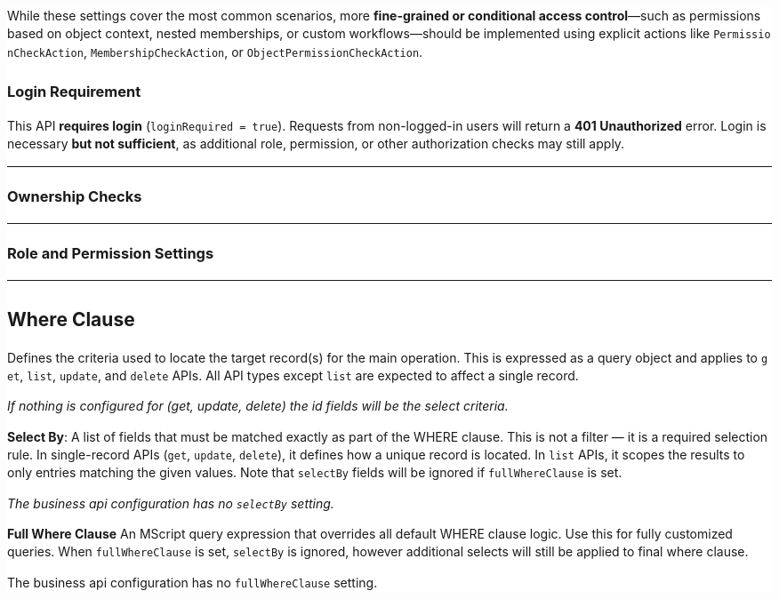 While these settings cover the most common scenarios, more **fine-grained or conditional access control**—such as permissions based on object context, nested memberships, or custom workflows—should be implemented using explicit actions like `PermissionCheckAction`, `MembershipCheckAction`, or `ObjectPermissionCheckAction`.


### Login Requirement


This API **requires login** (`loginRequired = true`). Requests from non-logged-in users will return a **401 Unauthorized** error.
Login is necessary **but not sufficient**, as additional role, permission, or other authorization checks may still apply.

---


### Ownership Checks



---

### Role and Permission Settings







---



## Where Clause
Defines the criteria used to locate the target record(s) for the main operation. This is expressed as a query object and applies to `get`, `list`, `update`, and `delete` APIs. All API types except `list` are expected to affect a single record.

*If nothing is configured for (get, update, delete) the id fields will be the select criteria.*

**Select By**: 
A list of fields that must be matched exactly as part of the WHERE clause. This is not a filter — it is a required selection rule. In single-record APIs (`get`, `update`, `delete`), it defines how a unique record is located. In `list` APIs, it scopes the results to only entries matching the given values.
Note that `selectBy` fields will be ignored if `fullWhereClause` is set.

*The business api configuration has no `selectBy` setting.*


**Full Where Clause** 
An MScript query expression that overrides all default WHERE clause logic. Use this for fully customized queries.
When `fullWhereClause` is set, `selectBy` is ignored, however additional selects will still be applied to final where clause.

The business api configuration has no `fullWhereClause` setting.
